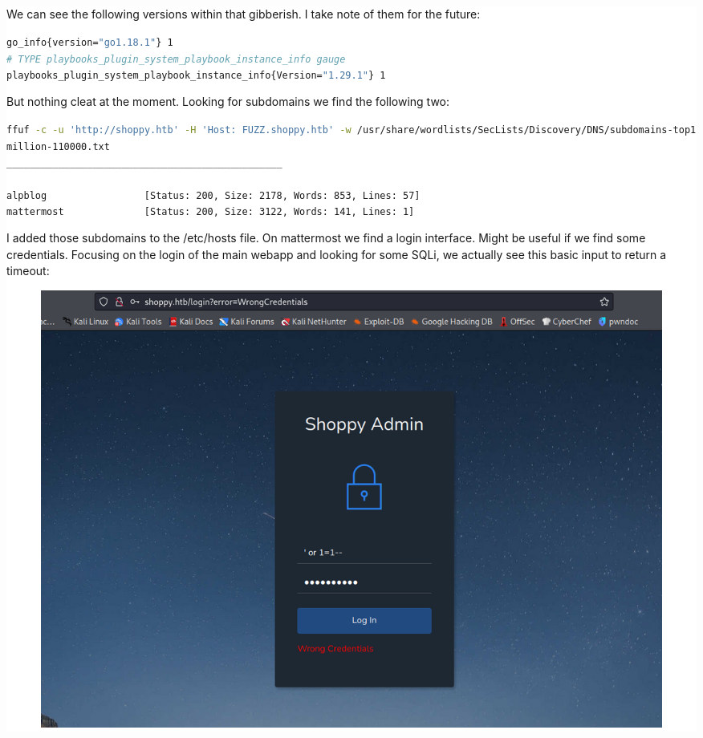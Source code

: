 We can see the following versions within that gibberish. I take note of them for the future:

```bash
go_info{version="go1.18.1"} 1
# TYPE playbooks_plugin_system_playbook_instance_info gauge
playbooks_plugin_system_playbook_instance_info{Version="1.29.1"} 1
```

But nothing cleat at the moment. Looking for subdomains we find the following two:

```bash
ffuf -c -u 'http://shoppy.htb' -H 'Host: FUZZ.shoppy.htb' -w /usr/share/wordlists/SecLists/Discovery/DNS/subdomains-top1million-110000.txt
________________________________________________

alpblog                 [Status: 200, Size: 2178, Words: 853, Lines: 57]
mattermost              [Status: 200, Size: 3122, Words: 141, Lines: 1]
```

I added those subdomains to the /etc/hosts file. On mattermost we find a login interface. Might be useful if we find some credentials.
Focusing on the login of the main webapp and looking for some SQLi, we actually see this basic input to return a timeout:

<p align="center">
  <img src="/images/walkthroughs/hackthebox/shoppy/1_1_sql.png" width="90%"/>
</p>
